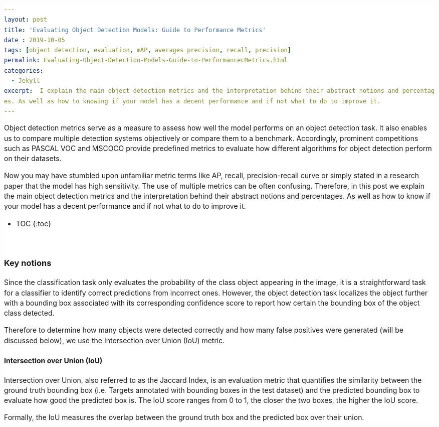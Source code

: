 ```yaml
---
layout: post
title: 'Evaluating Object Detection Models: Guide to Performance Metrics'
date : 2019-10-05
tags: [object detection, evaluation, mAP, averages precision, recall, precision]
permalink: Evaluating-Object-Detection-Models-Guide-to-PerformancecMetrics.html
categories: 
  - Jekyll
excerpt:  I explain the main object detection metrics and the interpretation behind their abstract notions and percentages. As well as how to knowing if your model has a decent performance and if not what to do to improve it.
---
```

Object detection metrics serve as a measure to assess how well the model performs on an object detection task. It also enables us to compare multiple detection systems objectively or compare them to a benchmark. Accordingly, prominent competitions such as PASCAL VOC and MSCOCO provide predefined metrics to evaluate how different algorithms for object detection perform on their datasets.

Now you may have stumbled upon unfamiliar metric terms like AP, recall,  precision-recall curve or simply stated in a research paper that the model has high sensitivity. The use of multiple metrics can be often confusing.  Therefore, in this post we explain the main object detection metrics and the interpretation behind their abstract notions and percentages. As well as how to know if your model has a decent performance and if not what to do to improve it.   

* TOC
{:toc}

<br /> 

### Key notions


Since the classification task only evaluates the probability of the class object appearing in the image, it is a straightforward task for a classifier to identify correct predictions from incorrect ones. However, the object detection task localizes the object further with a bounding box  associated with its corresponding confidence score to report how certain the bounding box of the object class detected.

Therefore to determine how many objects were detected correctly and how many false positives were generated (will be discussed below), we use the Intersection over Union (IoU) metric.

#### Intersection over Union (IoU)



Intersection over Union, also referred to as the Jaccard Index, is an evaluation metric that quantifies the similarity between the ground truth bounding box (i.e. Targets annotated with bounding boxes in the test dataset) and the predicted bounding box to evaluate how good the predicted box is. The IoU score ranges from 0 to 1, the closer the two boxes, the higher the IoU score.

Formally, the IoU measures the overlap between the ground truth box and the predicted box over their union.
